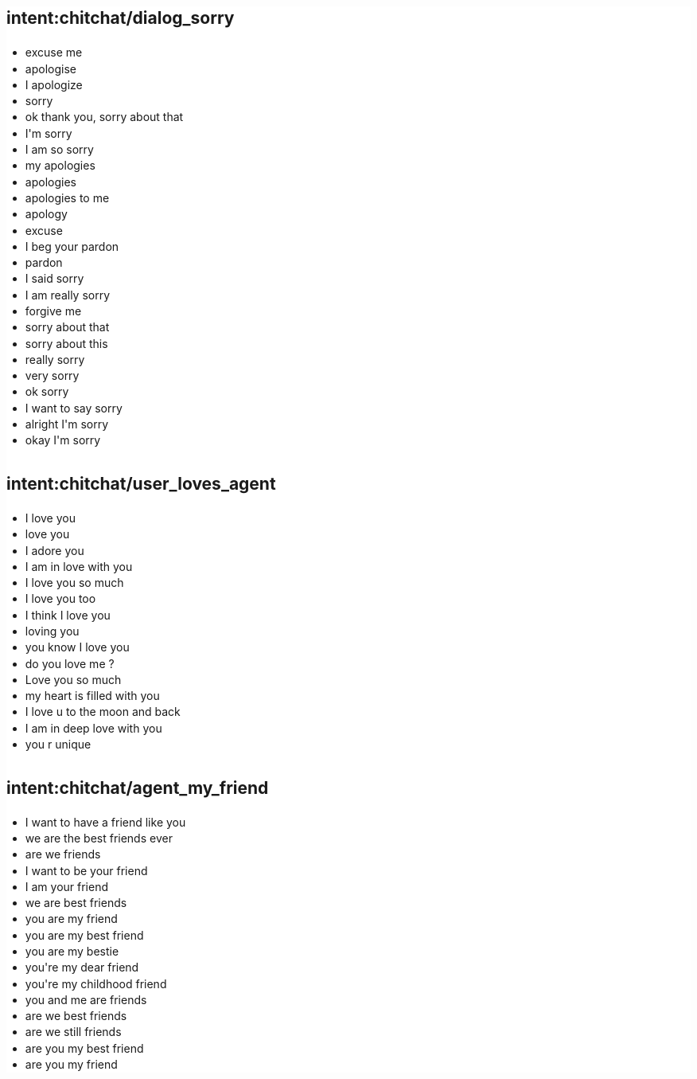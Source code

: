 ## intent:chitchat/dialog_sorry
- excuse me
- apologise
- I apologize
- sorry
- ok thank you, sorry about that
- I'm sorry
- I am so sorry
- my apologies
- apologies
- apologies to me
- apology
- excuse
- I beg your pardon
- pardon
- I said sorry
- I am really sorry
- forgive me
- sorry about that
- sorry about this
- really sorry
- very sorry
- ok sorry
- I want to say sorry
- alright I'm sorry
- okay I'm sorry

## intent:chitchat/user_loves_agent
- I love you
- love you
- I adore you
- I am in love with you
- I love you so much
- I love you too
- I think I love you
- loving you
- you know I love you
- do you love me ?
- Love you so much
- my heart is filled with you
- I love u to the moon and back
- I am in deep love with you
- you r unique

## intent:chitchat/agent_my_friend
- I want to have a friend like you
- we are the best friends ever
- are we friends
- I want to be your friend
- I am your friend
- we are best friends
- you are my friend
- you are my best friend
- you are my bestie
- you're my dear friend
- you're my childhood friend
- you and me are friends
- are we best friends
- are we still friends
- are you my best friend
- are you my friend